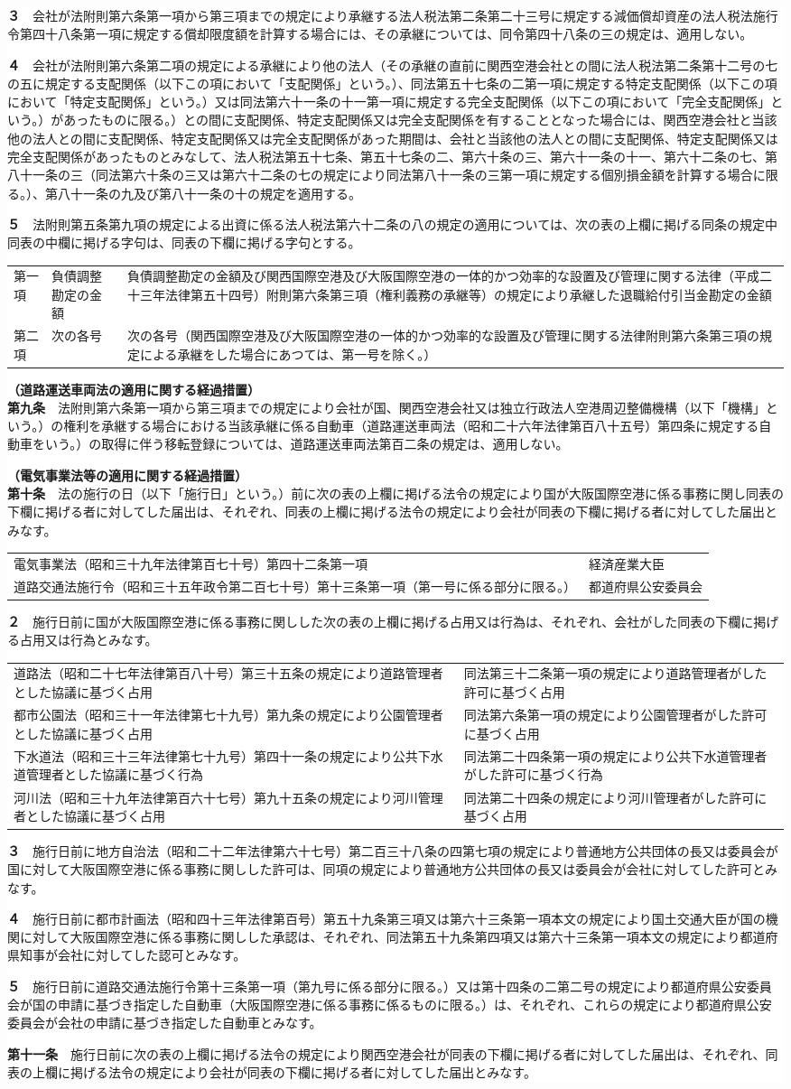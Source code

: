 **３**　会社が法附則第六条第一項から第三項までの規定により承継する法人税法第二条第二十三号に規定する減価償却資産の法人税法施行令第四十八条第一項に規定する償却限度額を計算する場合には、その承継については、同令第四十八条の三の規定は、適用しない。  
  
**４**　会社が法附則第六条第二項の規定による承継により他の法人（その承継の直前に関西空港会社との間に法人税法第二条第十二号の七の五に規定する支配関係（以下この項において「支配関係」という。）、同法第五十七条の二第一項に規定する特定支配関係（以下この項において「特定支配関係」という。）又は同法第六十一条の十一第一項に規定する完全支配関係（以下この項において「完全支配関係」という。）があったものに限る。）との間に支配関係、特定支配関係又は完全支配関係を有することとなった場合には、関西空港会社と当該他の法人との間に支配関係、特定支配関係又は完全支配関係があった期間は、会社と当該他の法人との間に支配関係、特定支配関係又は完全支配関係があったものとみなして、法人税法第五十七条、第五十七条の二、第六十条の三、第六十一条の十一、第六十二条の七、第八十一条の三（同法第六十条の三又は第六十二条の七の規定により同法第八十一条の三第一項に規定する個別損金額を計算する場合に限る。）、第八十一条の九及び第八十一条の十の規定を適用する。  
  
**５**　法附則第五条第九項の規定による出資に係る法人税法第六十二条の八の規定の適用については、次の表の上欄に掲げる同条の規定中同表の中欄に掲げる字句は、同表の下欄に掲げる字句とする。  

||||  
| --- | --- | --- |  
|第一項|負債調整勘定の金額|負債調整勘定の金額及び関西国際空港及び大阪国際空港の一体的かつ効率的な設置及び管理に関する法律（平成二十三年法律第五十四号）附則第六条第三項（権利義務の承継等）の規定により承継した退職給付引当金勘定の金額|  
|第二項|次の各号|次の各号（関西国際空港及び大阪国際空港の一体的かつ効率的な設置及び管理に関する法律附則第六条第三項の規定による承継をした場合にあつては、第一号を除く。）|  
  
  
**（道路運送車両法の適用に関する経過措置）**  
**第九条**　法附則第六条第一項から第三項までの規定により会社が国、関西空港会社又は独立行政法人空港周辺整備機構（以下「機構」という。）の権利を承継する場合における当該承継に係る自動車（道路運送車両法（昭和二十六年法律第百八十五号）第四条に規定する自動車をいう。）の取得に伴う移転登録については、道路運送車両法第百二条の規定は、適用しない。  
  
**（電気事業法等の適用に関する経過措置）**  
**第十条**　法の施行の日（以下「施行日」という。）前に次の表の上欄に掲げる法令の規定により国が大阪国際空港に係る事務に関し同表の下欄に掲げる者に対してした届出は、それぞれ、同表の上欄に掲げる法令の規定により会社が同表の下欄に掲げる者に対してした届出とみなす。  

|||  
| --- | --- |  
|電気事業法（昭和三十九年法律第百七十号）第四十二条第一項|経済産業大臣|  
|道路交通法施行令（昭和三十五年政令第二百七十号）第十三条第一項（第一号に係る部分に限る。）|都道府県公安委員会|  
  
  
**２**　施行日前に国が大阪国際空港に係る事務に関しした次の表の上欄に掲げる占用又は行為は、それぞれ、会社がした同表の下欄に掲げる占用又は行為とみなす。  

|||  
| --- | --- |  
|道路法（昭和二十七年法律第百八十号）第三十五条の規定により道路管理者とした協議に基づく占用|同法第三十二条第一項の規定により道路管理者がした許可に基づく占用|  
|都市公園法（昭和三十一年法律第七十九号）第九条の規定により公園管理者とした協議に基づく占用|同法第六条第一項の規定により公園管理者がした許可に基づく占用|  
|下水道法（昭和三十三年法律第七十九号）第四十一条の規定により公共下水道管理者とした協議に基づく行為|同法第二十四条第一項の規定により公共下水道管理者がした許可に基づく行為|  
|河川法（昭和三十九年法律第百六十七号）第九十五条の規定により河川管理者とした協議に基づく占用|同法第二十四条の規定により河川管理者がした許可に基づく占用|  
  
  
**３**　施行日前に地方自治法（昭和二十二年法律第六十七号）第二百三十八条の四第七項の規定により普通地方公共団体の長又は委員会が国に対して大阪国際空港に係る事務に関しした許可は、同項の規定により普通地方公共団体の長又は委員会が会社に対してした許可とみなす。  
  
**４**　施行日前に都市計画法（昭和四十三年法律第百号）第五十九条第三項又は第六十三条第一項本文の規定により国土交通大臣が国の機関に対して大阪国際空港に係る事務に関しした承認は、それぞれ、同法第五十九条第四項又は第六十三条第一項本文の規定により都道府県知事が会社に対してした認可とみなす。  
  
**５**　施行日前に道路交通法施行令第十三条第一項（第九号に係る部分に限る。）又は第十四条の二第二号の規定により都道府県公安委員会が国の申請に基づき指定した自動車（大阪国際空港に係る事務に係るものに限る。）は、それぞれ、これらの規定により都道府県公安委員会が会社の申請に基づき指定した自動車とみなす。  
  
**第十一条**　施行日前に次の表の上欄に掲げる法令の規定により関西空港会社が同表の下欄に掲げる者に対してした届出は、それぞれ、同表の上欄に掲げる法令の規定により会社が同表の下欄に掲げる者に対してした届出とみなす。  
